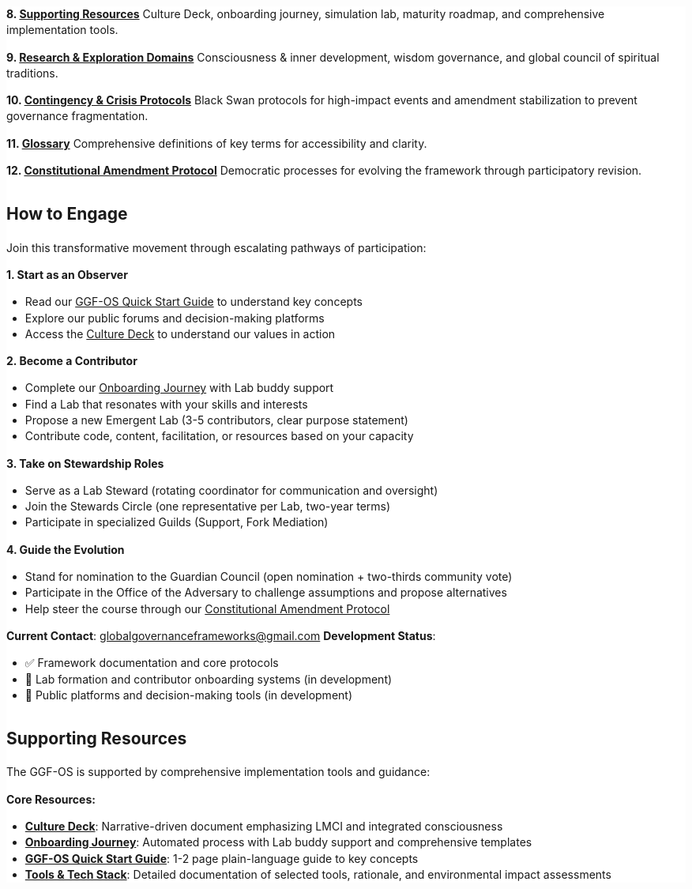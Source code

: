 **8. [Supporting Resources](/frameworks/ggf-os/supporting-resources)**
Culture Deck, onboarding journey, simulation lab, maturity roadmap, and comprehensive implementation tools.

**9. [Research & Exploration Domains](/frameworks/ggf-os/research-domains)**
Consciousness & inner development, wisdom governance, and global council of spiritual traditions.

**10. [Contingency & Crisis Protocols](/frameworks/ggf-os/contingency-crisis)**
Black Swan protocols for high-impact events and amendment stabilization to prevent governance fragmentation.

**11. [Glossary](/frameworks/ggf-os/glossary)**
Comprehensive definitions of key terms for accessibility and clarity.

**12. [Constitutional Amendment Protocol](/frameworks/ggf-os/amendment-protocol)**
Democratic processes for evolving the framework through participatory revision.

## <a id="how-to-engage"></a>How to Engage

Join this transformative movement through escalating pathways of participation:

**1. Start as an Observer**
- Read our [GGF-OS Quick Start Guide](/frameworks/ggf-os/quick-start-guide) to understand key concepts
- Explore our public forums and decision-making platforms
- Access the [Culture Deck](/frameworks/ggf-os/culture-deck) to understand our values in action

**2. Become a Contributor**
- Complete our [Onboarding Journey](/frameworks/ggf-os/onboarding) with Lab buddy support
- Find a Lab that resonates with your skills and interests
- Propose a new Emergent Lab (3-5 contributors, clear purpose statement)
- Contribute code, content, facilitation, or resources based on your capacity

**3. Take on Stewardship Roles**
- Serve as a Lab Steward (rotating coordinator for communication and oversight)
- Join the Stewards Circle (one representative per Lab, two-year terms)
- Participate in specialized Guilds (Support, Fork Mediation)

**4. Guide the Evolution**
- Stand for nomination to the Guardian Council (open nomination + two-thirds community vote)
- Participate in the Office of the Adversary to challenge assumptions and propose alternatives
- Help steer the course through our [Constitutional Amendment Protocol](/frameworks/ggf-os/amendment-protocol)

**Current Contact**: globalgovernanceframeworks@gmail.com
**Development Status**: 
- ✅ Framework documentation and core protocols
- 🚧 Lab formation and contributor onboarding systems (in development)
- 🚧 Public platforms and decision-making tools (in development)

## <a id="supporting-resources"></a>Supporting Resources

The GGF-OS is supported by comprehensive implementation tools and guidance:

**Core Resources:**
- **[Culture Deck](/frameworks/ggf-os/culture-deck)**: Narrative-driven document emphasizing LMCI and integrated consciousness
- **[Onboarding Journey](/frameworks/ggf-os/onboarding)**: Automated process with Lab buddy support and comprehensive templates
- **[GGF-OS Quick Start Guide](/frameworks/ggf-os/quick-start-guide)**: 1-2 page plain-language guide to key concepts
- **[Tools & Tech Stack](/frameworks/ggf-os/tools-tech-stack)**: Detailed documentation of selected tools, rationale, and environmental impact assessments
